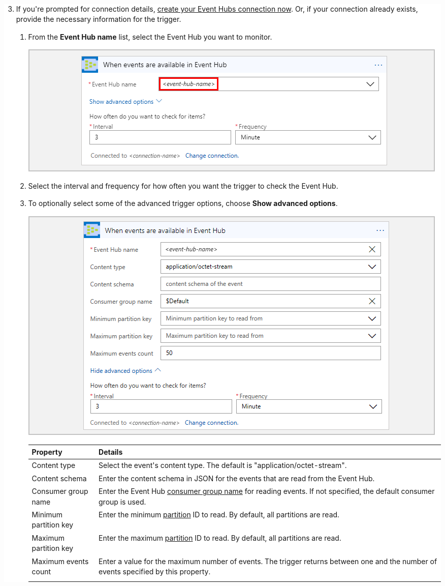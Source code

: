 3. If you're prompted for connection details, 
[create your Event Hubs connection now](#create-connection). 
Or, if your connection already exists, 
provide the necessary information for the trigger.

   1. From the **Event Hub name** list, select the Event Hub you want to monitor.

      ![Specify Event Hub or consumer group](./media/connectors-create-api-azure-event-hubs/select-event-hub.png)

   2. Select the interval and frequency for how often you want 
   the trigger to check the Event Hub.
 
   3. To optionally select some of the advanced trigger options, choose **Show advanced options**.
   
      ![Trigger advanced options](./media/connectors-create-api-azure-event-hubs/event-hubs-trigger-advanced.png)

      | Property | Details | 
      |----------|---------| 
      | Content type  | Select the event's content type. The default is "application/octet-stream". |
      | Content schema | Enter the content schema in JSON for the events that are read from the Event Hub. |
      | Consumer group name | Enter the Event Hub [consumer group name](../event-hubs/event-hubs-features.md#consumer-groups) for reading events. If not specified, the default consumer group is used. |
      | Minimum partition key | Enter the minimum [partition](../event-hubs/event-hubs-features.md#partitions) ID to read. By default, all partitions are read. |
      | Maximum partition key | Enter the maximum [partition](../event-hubs/event-hubs-features.md#partitions) ID to read. By default, all partitions are read. |
      | Maximum events count | Enter a value for the maximum number of events. The trigger returns between one and the number of events specified by this property. |
      |||

